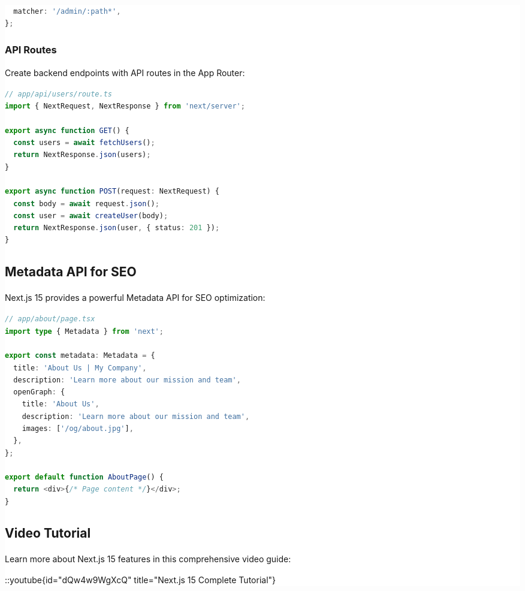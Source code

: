 ```typescript
  matcher: '/admin/:path*',
};
```

### API Routes

Create backend endpoints with API routes in the App Router:

```typescript
// app/api/users/route.ts
import { NextRequest, NextResponse } from 'next/server';

export async function GET() {
  const users = await fetchUsers();
  return NextResponse.json(users);
}

export async function POST(request: NextRequest) {
  const body = await request.json();
  const user = await createUser(body);
  return NextResponse.json(user, { status: 201 });
}
```

## Metadata API for SEO

Next.js 15 provides a powerful Metadata API for SEO optimization:

```typescript
// app/about/page.tsx
import type { Metadata } from 'next';

export const metadata: Metadata = {
  title: 'About Us | My Company',
  description: 'Learn more about our mission and team',
  openGraph: {
    title: 'About Us',
    description: 'Learn more about our mission and team',
    images: ['/og/about.jpg'],
  },
};

export default function AboutPage() {
  return <div>{/* Page content */}</div>;
}
```

## Video Tutorial

Learn more about Next.js 15 features in this comprehensive video guide:

::youtube{id="dQw4w9WgXcQ" title="Next.js 15 Complete Tutorial"}
